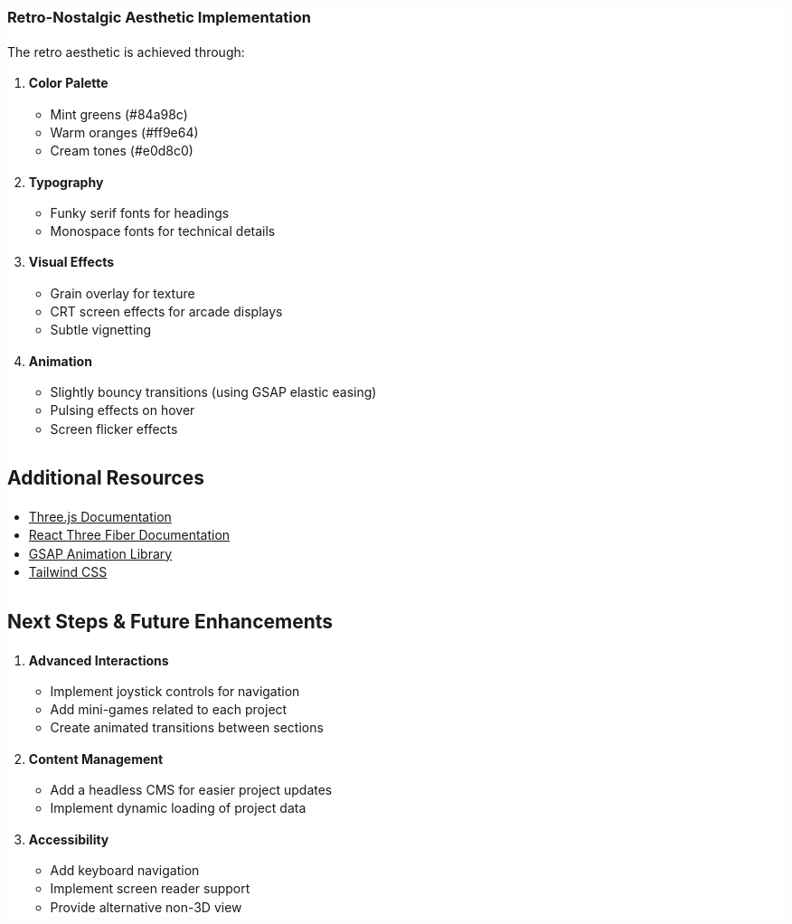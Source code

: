 ### Retro-Nostalgic Aesthetic Implementation

The retro aesthetic is achieved through:

1. **Color Palette**
   - Mint greens (#84a98c)
   - Warm oranges (#ff9e64)
   - Cream tones (#e0d8c0)

2. **Typography**
   - Funky serif fonts for headings
   - Monospace fonts for technical details

3. **Visual Effects**
   - Grain overlay for texture
   - CRT screen effects for arcade displays
   - Subtle vignetting

4. **Animation**
   - Slightly bouncy transitions (using GSAP elastic easing)
   - Pulsing effects on hover
   - Screen flicker effects

## Additional Resources

- [Three.js Documentation](https://threejs.org/docs/)
- [React Three Fiber Documentation](https://docs.pmnd.rs/react-three-fiber)
- [GSAP Animation Library](https://greensock.com/gsap/)
- [Tailwind CSS](https://tailwindcss.com/docs)

## Next Steps & Future Enhancements

1. **Advanced Interactions**
   - Implement joystick controls for navigation
   - Add mini-games related to each project
   - Create animated transitions between sections

2. **Content Management**
   - Add a headless CMS for easier project updates
   - Implement dynamic loading of project data

3. **Accessibility**
   - Add keyboard navigation
   - Implement screen reader support
   - Provide alternative non-3D view